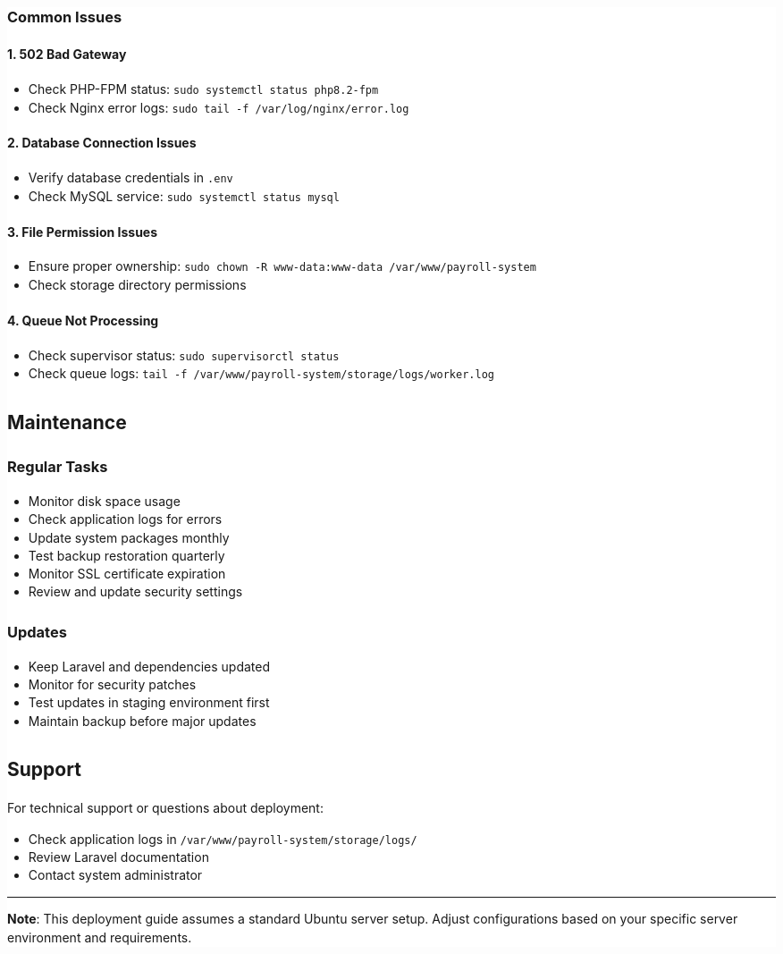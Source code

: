 ### Common Issues

#### 1. 502 Bad Gateway
- Check PHP-FPM status: `sudo systemctl status php8.2-fpm`
- Check Nginx error logs: `sudo tail -f /var/log/nginx/error.log`

#### 2. Database Connection Issues
- Verify database credentials in `.env`
- Check MySQL service: `sudo systemctl status mysql`

#### 3. File Permission Issues
- Ensure proper ownership: `sudo chown -R www-data:www-data /var/www/payroll-system`
- Check storage directory permissions

#### 4. Queue Not Processing
- Check supervisor status: `sudo supervisorctl status`
- Check queue logs: `tail -f /var/www/payroll-system/storage/logs/worker.log`

## Maintenance

### Regular Tasks
- Monitor disk space usage
- Check application logs for errors
- Update system packages monthly
- Test backup restoration quarterly
- Monitor SSL certificate expiration
- Review and update security settings

### Updates
- Keep Laravel and dependencies updated
- Monitor for security patches
- Test updates in staging environment first
- Maintain backup before major updates

## Support

For technical support or questions about deployment:
- Check application logs in `/var/www/payroll-system/storage/logs/`
- Review Laravel documentation
- Contact system administrator

---

**Note**: This deployment guide assumes a standard Ubuntu server setup. Adjust configurations based on your specific server environment and requirements. 